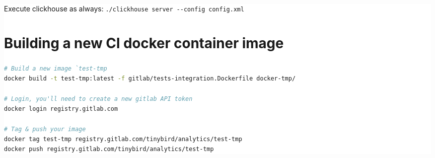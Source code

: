 Execute clickhouse as always: `./clickhouse server --config config.xml`

# Building a new CI docker container image

```bash
# Build a new image `test-tmp
docker build -t test-tmp:latest -f gitlab/tests-integration.Dockerfile docker-tmp/

# Login, you'll need to create a new gitlab API token
docker login registry.gitlab.com

# Tag & push your image
docker tag test-tmp registry.gitlab.com/tinybird/analytics/test-tmp
docker push registry.gitlab.com/tinybird/analytics/test-tmp
```